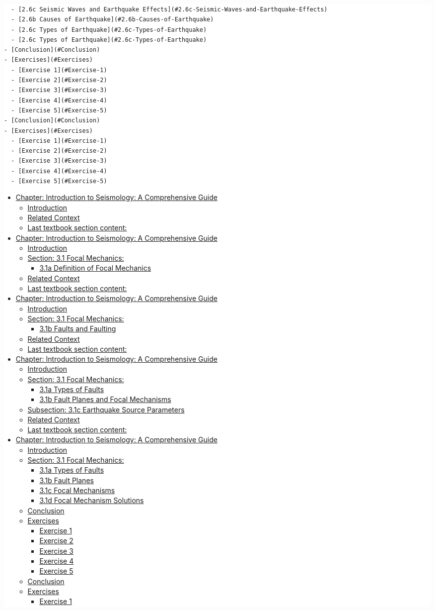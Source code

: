       - [2.6c Seismic Waves and Earthquake Effects](#2.6c-Seismic-Waves-and-Earthquake-Effects)
      - [2.6b Causes of Earthquake](#2.6b-Causes-of-Earthquake)
      - [2.6c Types of Earthquake](#2.6c-Types-of-Earthquake)
      - [2.6c Types of Earthquake](#2.6c-Types-of-Earthquake)
    - [Conclusion](#Conclusion)
    - [Exercises](#Exercises)
      - [Exercise 1](#Exercise-1)
      - [Exercise 2](#Exercise-2)
      - [Exercise 3](#Exercise-3)
      - [Exercise 4](#Exercise-4)
      - [Exercise 5](#Exercise-5)
    - [Conclusion](#Conclusion)
    - [Exercises](#Exercises)
      - [Exercise 1](#Exercise-1)
      - [Exercise 2](#Exercise-2)
      - [Exercise 3](#Exercise-3)
      - [Exercise 4](#Exercise-4)
      - [Exercise 5](#Exercise-5)
  - [Chapter: Introduction to Seismology: A Comprehensive Guide](#Chapter:-Introduction-to-Seismology:-A-Comprehensive-Guide)
    - [Introduction](#Introduction)
    - [Related Context](#Related-Context)
    - [Last textbook section content:](#Last-textbook-section-content:)
  - [Chapter: Introduction to Seismology: A Comprehensive Guide](#Chapter:-Introduction-to-Seismology:-A-Comprehensive-Guide)
    - [Introduction](#Introduction)
    - [Section: 3.1 Focal Mechanics:](#Section:-3.1-Focal-Mechanics:)
      - [3.1a Definition of Focal Mechanics](#3.1a-Definition-of-Focal-Mechanics)
    - [Related Context](#Related-Context)
    - [Last textbook section content:](#Last-textbook-section-content:)
  - [Chapter: Introduction to Seismology: A Comprehensive Guide](#Chapter:-Introduction-to-Seismology:-A-Comprehensive-Guide)
    - [Introduction](#Introduction)
    - [Section: 3.1 Focal Mechanics:](#Section:-3.1-Focal-Mechanics:)
      - [3.1b Faults and Faulting](#3.1b-Faults-and-Faulting)
    - [Related Context](#Related-Context)
    - [Last textbook section content:](#Last-textbook-section-content:)
  - [Chapter: Introduction to Seismology: A Comprehensive Guide](#Chapter:-Introduction-to-Seismology:-A-Comprehensive-Guide)
    - [Introduction](#Introduction)
    - [Section: 3.1 Focal Mechanics:](#Section:-3.1-Focal-Mechanics:)
      - [3.1a Types of Faults](#3.1a-Types-of-Faults)
      - [3.1b Fault Planes and Focal Mechanisms](#3.1b-Fault-Planes-and-Focal-Mechanisms)
    - [Subsection: 3.1c Earthquake Source Parameters](#Subsection:-3.1c-Earthquake-Source-Parameters)
    - [Related Context](#Related-Context)
    - [Last textbook section content:](#Last-textbook-section-content:)
  - [Chapter: Introduction to Seismology: A Comprehensive Guide](#Chapter:-Introduction-to-Seismology:-A-Comprehensive-Guide)
    - [Introduction](#Introduction)
    - [Section: 3.1 Focal Mechanics:](#Section:-3.1-Focal-Mechanics:)
      - [3.1a Types of Faults](#3.1a-Types-of-Faults)
      - [3.1b Fault Planes](#3.1b-Fault-Planes)
      - [3.1c Focal Mechanisms](#3.1c-Focal-Mechanisms)
      - [3.1d Focal Mechanism Solutions](#3.1d-Focal-Mechanism-Solutions)
    - [Conclusion](#Conclusion)
    - [Exercises](#Exercises)
      - [Exercise 1](#Exercise-1)
      - [Exercise 2](#Exercise-2)
      - [Exercise 3](#Exercise-3)
      - [Exercise 4](#Exercise-4)
      - [Exercise 5](#Exercise-5)
    - [Conclusion](#Conclusion)
    - [Exercises](#Exercises)
      - [Exercise 1](#Exercise-1)